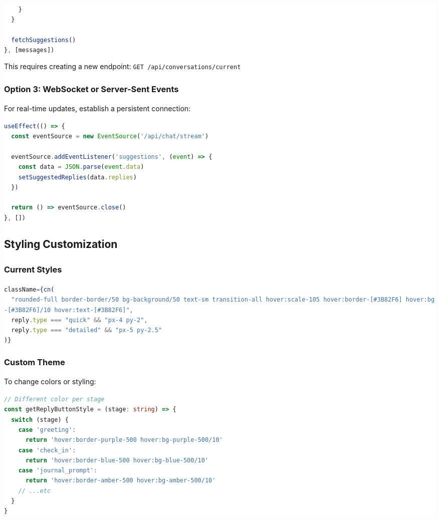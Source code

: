```typescript
    }
  }

  fetchSuggestions()
}, [messages])
```

This requires creating a new endpoint: `GET /api/conversations/current`

### Option 3: WebSocket or Server-Sent Events

For real-time updates, establish a persistent connection:

```typescript
useEffect(() => {
  const eventSource = new EventSource('/api/chat/stream')

  eventSource.addEventListener('suggestions', (event) => {
    const data = JSON.parse(event.data)
    setSuggestedReplies(data.replies)
  })

  return () => eventSource.close()
}, [])
```

## Styling Customization

### Current Styles

```typescript
className={cn(
  "rounded-full border-border/50 bg-background/50 text-sm transition-all hover:scale-105 hover:border-[#3B82F6] hover:bg-[#3B82F6]/10 hover:text-[#3B82F6]",
  reply.type === "quick" && "px-4 py-2",
  reply.type === "detailed" && "px-5 py-2.5"
)}
```

### Custom Theme

To change colors or styling:

```typescript
// Different color per stage
const getReplyButtonStyle = (stage: string) => {
  switch (stage) {
    case 'greeting':
      return 'hover:border-purple-500 hover:bg-purple-500/10'
    case 'check_in':
      return 'hover:border-blue-500 hover:bg-blue-500/10'
    case 'journal_prompt':
      return 'hover:border-amber-500 hover:bg-amber-500/10'
    // ...etc
  }
}
```
